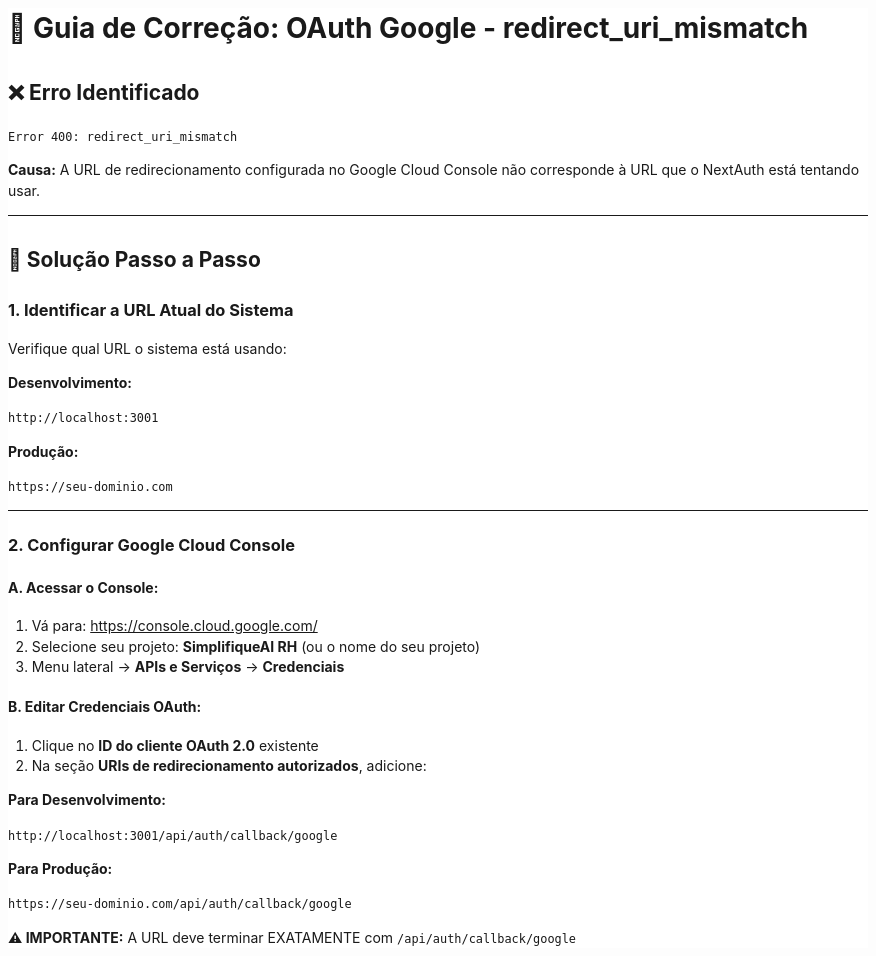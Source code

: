 # 🔧 Guia de Correção: OAuth Google - redirect_uri_mismatch

## ❌ Erro Identificado

```
Error 400: redirect_uri_mismatch
```

**Causa:** A URL de redirecionamento configurada no Google Cloud Console não corresponde à URL que o NextAuth está tentando usar.

---

## 🎯 Solução Passo a Passo

### **1. Identificar a URL Atual do Sistema**

Verifique qual URL o sistema está usando:

**Desenvolvimento:**
```
http://localhost:3001
```

**Produção:**
```
https://seu-dominio.com
```

---

### **2. Configurar Google Cloud Console**

#### **A. Acessar o Console:**
1. Vá para: https://console.cloud.google.com/
2. Selecione seu projeto: **SimplifiqueAI RH** (ou o nome do seu projeto)
3. Menu lateral → **APIs e Serviços** → **Credenciais**

#### **B. Editar Credenciais OAuth:**
1. Clique no **ID do cliente OAuth 2.0** existente
2. Na seção **URIs de redirecionamento autorizados**, adicione:

**Para Desenvolvimento:**
```
http://localhost:3001/api/auth/callback/google
```

**Para Produção:**
```
https://seu-dominio.com/api/auth/callback/google
```

**⚠️ IMPORTANTE:** A URL deve terminar EXATAMENTE com `/api/auth/callback/google`
